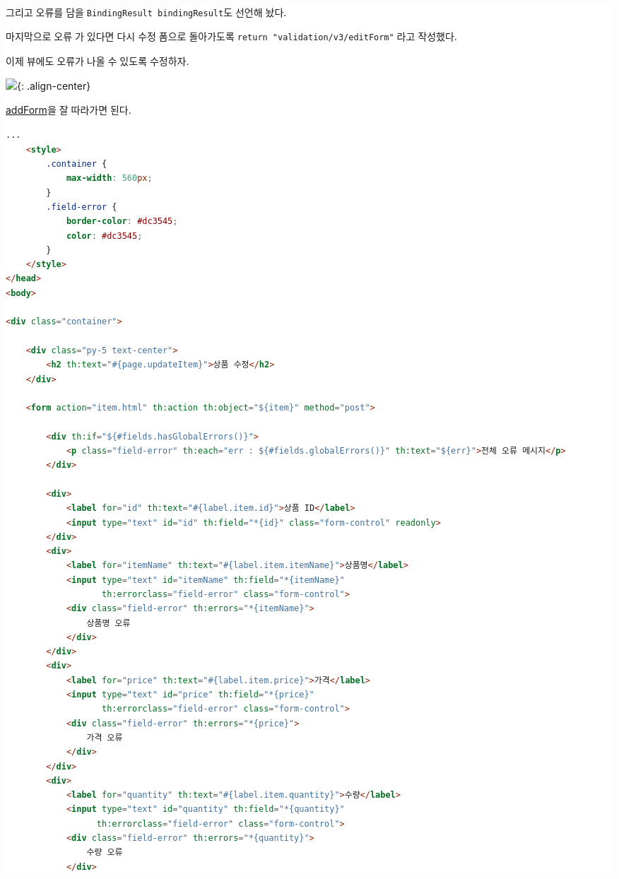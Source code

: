 그리고 오류를 담을 `BindingResult bindingResult`도 선언해 놨다.

마지막으로 오류 가 있다면 다시 수정 폼으로 돌아가도록 `return "validation/v3/editForm"` 라고 작성했다.

이제 뷰에도 오류가 나올 수 있도록 수정하자.

![](https://i.imgur.com/8AWpyUY.png){: .align-center}

[addForm](https://github.com/iamminseongKim/spring-mvc-study-2/blob/main/validation/src/main/resources/templates/validation/v2/addForm.html)을 잘 따라가면 된다.


```html
...
    <style>  
        .container {  
            max-width: 560px;  
        }  
        .field-error {  
            border-color: #dc3545;  
            color: #dc3545;  
        }  
    </style>  
</head>  
<body>  
  
<div class="container">  
  
    <div class="py-5 text-center">  
        <h2 th:text="#{page.updateItem}">상품 수정</h2>  
    </div>  
  
    <form action="item.html" th:action th:object="${item}" method="post">  
  
        <div th:if="${#fields.hasGlobalErrors()}">  
            <p class="field-error" th:each="err : ${#fields.globalErrors()}" th:text="${err}">전체 오류 메시지</p>  
        </div>  
  
        <div>  
            <label for="id" th:text="#{label.item.id}">상품 ID</label>  
            <input type="text" id="id" th:field="*{id}" class="form-control" readonly>  
        </div>  
        <div>  
            <label for="itemName" th:text="#{label.item.itemName}">상품명</label>  
            <input type="text" id="itemName" th:field="*{itemName}"  
                   th:errorclass="field-error" class="form-control">  
            <div class="field-error" th:errors="*{itemName}">  
                상품명 오류  
            </div>  
        </div>  
        <div>  
            <label for="price" th:text="#{label.item.price}">가격</label>  
            <input type="text" id="price" th:field="*{price}"  
                   th:errorclass="field-error" class="form-control">  
            <div class="field-error" th:errors="*{price}">  
                가격 오류  
            </div>  
        </div>  
        <div>  
            <label for="quantity" th:text="#{label.item.quantity}">수량</label>  
            <input type="text" id="quantity" th:field="*{quantity}"  
                  th:errorclass="field-error" class="form-control">  
            <div class="field-error" th:errors="*{quantity}">  
                수량 오류  
            </div>  
```